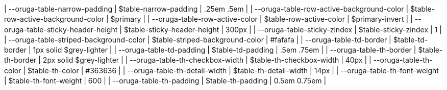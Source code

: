 | --oruga-table-narrow-padding                  | \$table-narrow-padding                  | .25em .5em                                               |
| --oruga-table-row-active-background-color     | \$table-row-active-background-color     | \$primary                                                |
| --oruga-table-row-active-color                | \$table-row-active-color                | \$primary-invert                                         |
| --oruga-table-sticky-header-height            | \$table-sticky-header-height            | 300px                                                    |
| --oruga-table-sticky-zindex                   | \$table-sticky-zindex                   | 1                                                        |
| --oruga-table-striped-background-color        | \$table-striped-background-color        | #fafafa                                                  |
| --oruga-table-td-border                       | \$table-td-border                       | 1px solid \$grey-lighter                                 |
| --oruga-table-td-padding                      | \$table-td-padding                      | .5em .75em                                               |
| --oruga-table-th-border                       | \$table-th-border                       | 2px solid \$grey-lighter                                 |
| --oruga-table-th-checkbox-width               | \$table-th-checkbox-width               | 40px                                                     |
| --oruga-table-th-color                        | \$table-th-color                        | #363636                                                  |
| --oruga-table-th-detail-width                 | \$table-th-detail-width                 | 14px                                                     |
| --oruga-table-th-font-weight                  | \$table-th-font-weight                  | 600                                                      |
| --oruga-table-th-padding                      | \$table-th-padding                      | 0.5em 0.75em                                             |

